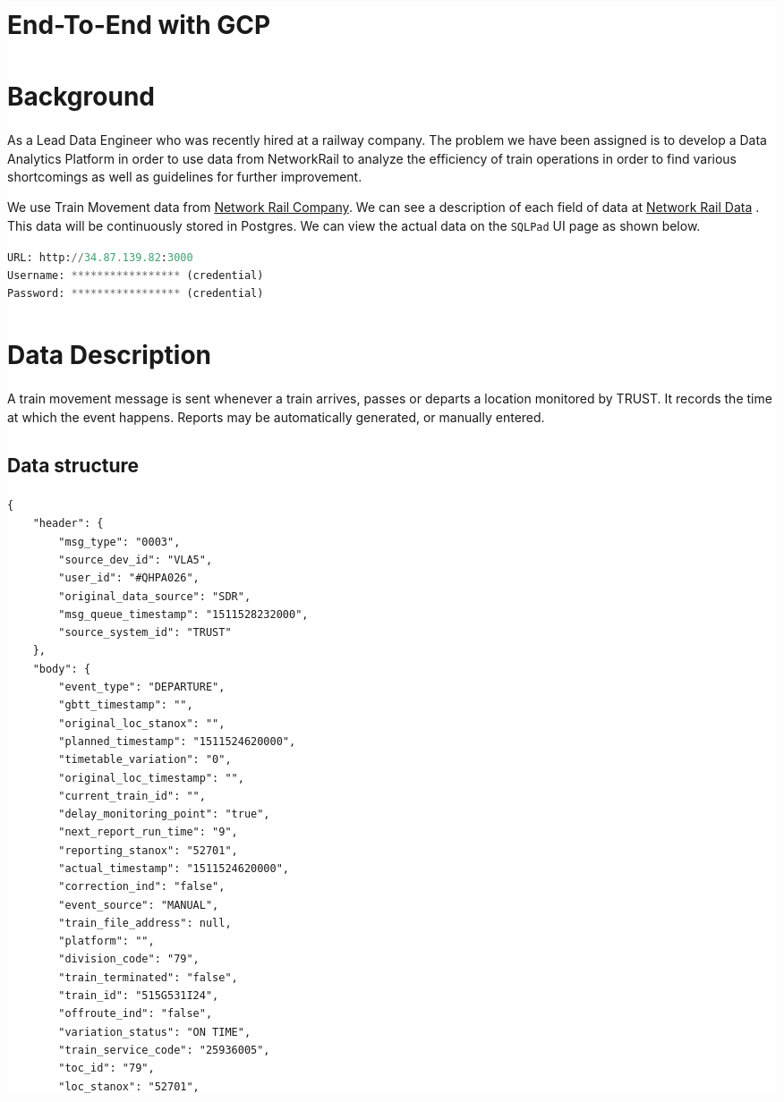# End-To-End with GCP

# Background

As a Lead Data Engineer who was recently hired at a railway company. The problem we have been assigned is to develop a Data Analytics Platform in order to use data from NetworkRail to analyze the efficiency of train operations in order to find various shortcomings as well as guidelines for further improvement.

We use Train Movement data from [Network Rail Company](https://datafeeds.networkrail.co.uk/). We can see a description of each field of data at [Network Rail Data](https://wiki.openraildata.com/index.php?title=Train_Movement) . This data will be continuously stored in Postgres. We can view the actual data on the `SQLPad` UI page as shown below.

```python
URL: http://34.87.139.82:3000
Username: ***************** (credential)
Password: ***************** (credential)
```

# Data Description

A train movement message is sent whenever a train arrives, passes or departs a location monitored by TRUST. It records the time at which the event happens. Reports may be automatically generated, or manually entered.

## Data structure

```
{
	"header": {
		"msg_type": "0003",
		"source_dev_id": "VLA5",
		"user_id": "#QHPA026",
		"original_data_source": "SDR",
		"msg_queue_timestamp": "1511528232000",
		"source_system_id": "TRUST"
	},
	"body": {
		"event_type": "DEPARTURE",
		"gbtt_timestamp": "",
		"original_loc_stanox": "",
		"planned_timestamp": "1511524620000",
		"timetable_variation": "0",
		"original_loc_timestamp": "",
		"current_train_id": "",
		"delay_monitoring_point": "true",
		"next_report_run_time": "9",
		"reporting_stanox": "52701",
		"actual_timestamp": "1511524620000",
		"correction_ind": "false",
		"event_source": "MANUAL",
		"train_file_address": null,
		"platform": "",
		"division_code": "79",
		"train_terminated": "false",
		"train_id": "515G531I24",
		"offroute_ind": "false",
		"variation_status": "ON TIME",
		"train_service_code": "25936005",
		"toc_id": "79",
		"loc_stanox": "52701",
```